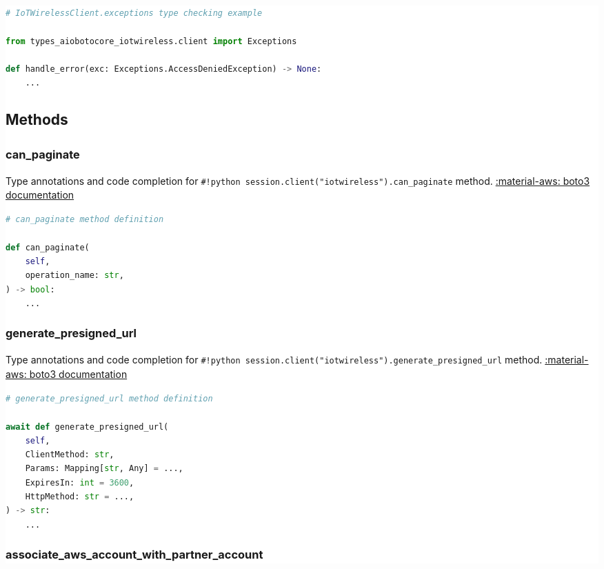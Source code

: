 ```python
# IoTWirelessClient.exceptions type checking example

from types_aiobotocore_iotwireless.client import Exceptions

def handle_error(exc: Exceptions.AccessDeniedException) -> None:
    ...
```


## Methods


### can\_paginate



Type annotations and code completion for `#!python session.client("iotwireless").can_paginate` method.
[:material-aws: boto3 documentation](https://boto3.amazonaws.com/v1/documentation/api/latest/reference/services/iotwireless.html#IoTWireless.Client)

```python
# can_paginate method definition

def can_paginate(
    self,
    operation_name: str,
) -> bool:
    ...
```


### generate\_presigned\_url



Type annotations and code completion for `#!python session.client("iotwireless").generate_presigned_url` method.
[:material-aws: boto3 documentation](https://boto3.amazonaws.com/v1/documentation/api/latest/reference/services/iotwireless.html#IoTWireless.Client)

```python
# generate_presigned_url method definition

await def generate_presigned_url(
    self,
    ClientMethod: str,
    Params: Mapping[str, Any] = ...,
    ExpiresIn: int = 3600,
    HttpMethod: str = ...,
) -> str:
    ...
```


### associate\_aws\_account\_with\_partner\_account
